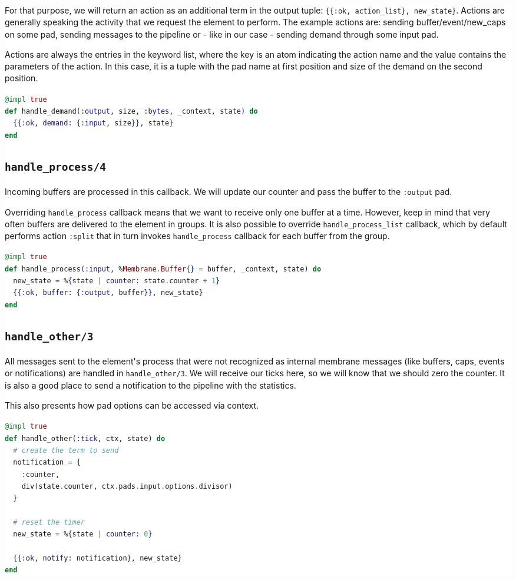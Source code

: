 For that purpose, we will return an action as an additional term in the output tuple: `{{:ok, action_list}, new_state}`.
Actions are generally speaking the activity that we request the element to perform. The example actions are: sending buffer/event/new_caps on some pad, sending messages to the pipeline or - like in our case - sending demand through some input pad.

Actions are always the entries in the keyword list, where the key is an atom indicating the action name and the value contains the parameters of the action. In this case, it is a tuple with the pad name at first position and size of the demand on the second position.

```elixir
@impl true
def handle_demand(:output, size, :bytes, _context, state) do
  {{:ok, demand: {:input, size}}, state}
end
```

## `handle_process/4`

Incoming buffers are processed in this callback. We will update our counter and pass the buffer to the `:output` pad.

Overriding `handle_process` callback means that we want to receive only one buffer at a time. However, keep in mind that very often buffers are delivered to the element in groups. It is also possible to override `handle_process_list` callback, which by default performs action `:split` that in turn invokes `handle_process` callback for each buffer from the group.

```elixir
@impl true
def handle_process(:input, %Membrane.Buffer{} = buffer, _context, state) do
  new_state = %{state | counter: state.counter + 1}
  {{:ok, buffer: {:output, buffer}}, new_state}
end
```

## `handle_other/3`

All messages sent to the element's process that were not recognized as internal membrane messages (like buffers, caps, events or notifications) are handled in `handle_other/3`.
We will receive our ticks here, so we will know that we should zero the counter. It is also a good place to send a notification to the pipeline with the statistics.

This also presents how pad options can be accessed via context.

```elixir
@impl true
def handle_other(:tick, ctx, state) do
  # create the term to send
  notification = {
    :counter,
    div(state.counter, ctx.pads.input.options.divisor)
  }

  # reset the timer
  new_state = %{state | counter: 0}

  {{:ok, notify: notification}, new_state}
end
```
